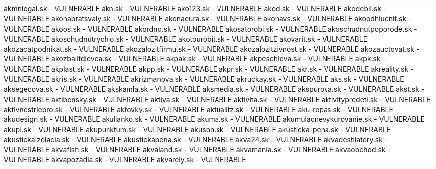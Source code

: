 akmnlegal.sk - VULNERABLE
akn.sk - VULNERABLE
ako123.sk - VULNERABLE
akod.sk - VULNERABLE
akodebil.sk - VULNERABLE
akonabratsvaly.sk - VULNERABLE
akonaeura.sk - VULNERABLE
akonavs.sk - VULNERABLE
akoodhlucnit.sk - VULNERABLE
akoos.sk - VULNERABLE
akordno.sk - VULNERABLE
akosatorobi.sk - VULNERABLE
akoschudnutpoporode.sk - VULNERABLE
akoschudnutrychlo.sk - VULNERABLE
akotourobit.sk - VULNERABLE
akovarit.sk - VULNERABLE
akozacatpodnikat.sk - VULNERABLE
akozalozitfirmu.sk - VULNERABLE
akozalozitzivnost.sk - VULNERABLE
akozauctovat.sk - VULNERABLE
akozbalitdievca.sk - VULNERABLE
akpak.sk - VULNERABLE
akpeschlova.sk - VULNERABLE
akpk.sk - VULNERABLE
akplast.sk - VULNERABLE
akpp.sk - VULNERABLE
akpr.sk - VULNERABLE
akr.sk - VULNERABLE
akreality.sk - VULNERABLE
akris.sk - VULNERABLE
akrizmanova.sk - VULNERABLE
akruckay.sk - VULNERABLE
aks.sk - VULNERABLE
aksegecova.sk - VULNERABLE
akskamla.sk - VULNERABLE
aksmedia.sk - VULNERABLE
akspurova.sk - VULNERABLE
akst.sk - VULNERABLE
aktibensky.sk - VULNERABLE
aktiva.sk - VULNERABLE
aktivita.sk - VULNERABLE
aktivitypredeti.sk - VULNERABLE
aktivnestriebro.sk - VULNERABLE
aktovky.sk - VULNERABLE
aktualitz.sk - VULNERABLE
aku-repas.sk - VULNERABLE
akudesign.sk - VULNERABLE
akulianko.sk - VULNERABLE
akuma.sk - VULNERABLE
akumulacnevykurovanie.sk - VULNERABLE
akupi.sk - VULNERABLE
akupunktum.sk - VULNERABLE
akuson.sk - VULNERABLE
akusticka-pena.sk - VULNERABLE
akustickaizolacia.sk - VULNERABLE
akustickapena.sk - VULNERABLE
akva24.sk - VULNERABLE
akvadestilatory.sk - VULNERABLE
akvafish.sk - VULNERABLE
akvaland.sk - VULNERABLE
akvamania.sk - VULNERABLE
akvaobchod.sk - VULNERABLE
akvapozadia.sk - VULNERABLE
akvarely.sk - VULNERABLE